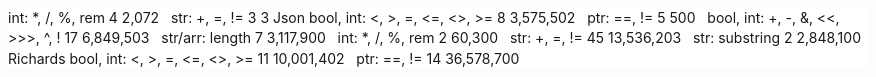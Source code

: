   <th class="left">int: *, /, %, rem</th>
  <td class="right"> 4</td>
  <td class="right">      2,072</td>
</tr>
 <tr class="center">
  <th class="left">&nbsp;</th>
  <th class="left">str: +, =, !=</th>
  <td class="right"> 3</td>
  <td class="right">          3</td>
</tr>
 <tr class="center">
  <th class="left">Json</th>
  <th class="left">bool, int: <, >, =, <=, <>, >=</th>
  <td class="right"> 8</td>
  <td class="right">  3,575,502</td>
</tr>
 <tr class="center">
  <th class="left">&nbsp;</th>
  <th class="left">ptr: ==, !=</th>
  <td class="right"> 5</td>
  <td class="right">        500</td>
</tr>
 <tr class="center">
  <th class="left">&nbsp;</th>
  <th class="left">bool, int: +, -, &, <<, >>>, ^, !</th>
  <td class="right">17</td>
  <td class="right">  6,849,503</td>
</tr>
 <tr class="center">
  <th class="left">&nbsp;</th>
  <th class="left">str/arr: length</th>
  <td class="right"> 7</td>
  <td class="right">  3,117,900</td>
</tr>
 <tr class="center">
  <th class="left">&nbsp;</th>
  <th class="left">int: *, /, %, rem</th>
  <td class="right"> 2</td>
  <td class="right">     60,300</td>
</tr>
 <tr class="center">
  <th class="left">&nbsp;</th>
  <th class="left">str: +, =, !=</th>
  <td class="right">45</td>
  <td class="right"> 13,536,203</td>
</tr>
 <tr class="center">
  <th class="left">&nbsp;</th>
  <th class="left">str: substring</th>
  <td class="right"> 2</td>
  <td class="right">  2,848,100</td>
</tr>
 <tr class="center">
  <th class="left">Richards</th>
  <th class="left">bool, int: <, >, =, <=, <>, >=</th>
  <td class="right">11</td>
  <td class="right"> 10,001,402</td>
</tr>
 <tr class="center">
  <th class="left">&nbsp;</th>
  <th class="left">ptr: ==, !=</th>
  <td class="right">14</td>
  <td class="right"> 36,578,700</td>
</tr>